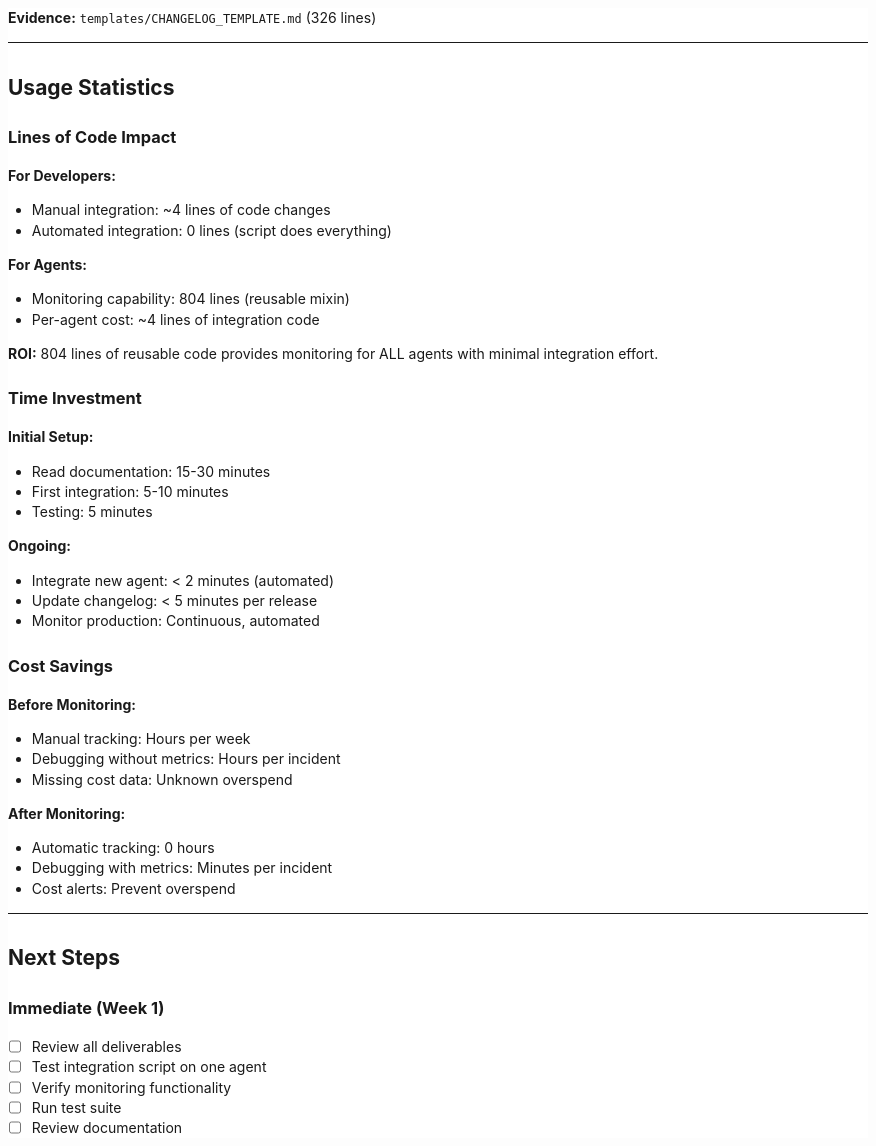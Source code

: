 **Evidence:** `templates/CHANGELOG_TEMPLATE.md` (326 lines)

---

## Usage Statistics

### Lines of Code Impact

**For Developers:**
- Manual integration: ~4 lines of code changes
- Automated integration: 0 lines (script does everything)

**For Agents:**
- Monitoring capability: 804 lines (reusable mixin)
- Per-agent cost: ~4 lines of integration code

**ROI:** 804 lines of reusable code provides monitoring for ALL agents with minimal integration effort.

### Time Investment

**Initial Setup:**
- Read documentation: 15-30 minutes
- First integration: 5-10 minutes
- Testing: 5 minutes

**Ongoing:**
- Integrate new agent: < 2 minutes (automated)
- Update changelog: < 5 minutes per release
- Monitor production: Continuous, automated

### Cost Savings

**Before Monitoring:**
- Manual tracking: Hours per week
- Debugging without metrics: Hours per incident
- Missing cost data: Unknown overspend

**After Monitoring:**
- Automatic tracking: 0 hours
- Debugging with metrics: Minutes per incident
- Cost alerts: Prevent overspend

---

## Next Steps

### Immediate (Week 1)

- [ ] Review all deliverables
- [ ] Test integration script on one agent
- [ ] Verify monitoring functionality
- [ ] Run test suite
- [ ] Review documentation
